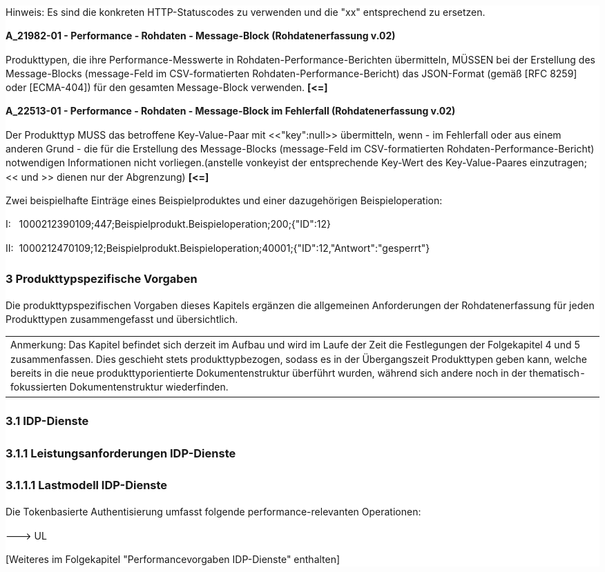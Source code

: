 Hinweis: Es sind die konkreten HTTP-Statuscodes zu verwenden und die "xx"
entsprechend zu ersetzen.

**A_21982-01 - Performance - Rohdaten - Message-Block (Rohdatenerfassung v.02)**

Produkttypen, die ihre Performance-Messwerte in Rohdaten-Performance-Berichten
übermitteln, MÜSSEN bei der Erstellung des Message-Blocks (message-Feld im
CSV-formatierten Rohdaten-Performance-Bericht) das JSON-Format (gemäß [RFC
8259] oder [ECMA-404]) für den gesamten Message-Block verwenden. **[\<=]**

**A_22513-01 - Performance - Rohdaten - Message-Block im Fehlerfall
(Rohdatenerfassung v.02)**

Der Produkttyp MUSS das betroffene Key-Value-Paar mit \<\<"key":null\>\>
übermitteln, wenn - im Fehlerfall oder aus einem anderen Grund - die für die
Erstellung des Message-Blocks (message-Feld im CSV-formatierten
Rohdaten-Performance-Bericht) notwendigen Informationen nicht
vorliegen.(anstelle vonkeyist der entsprechende Key-Wert des Key-Value-Paares
einzutragen; \<\< und \>\> dienen nur der Abgrenzung) **[\<=]**

Zwei beispielhafte Einträge eines Beispielproduktes und einer dazugehörigen
Beispieloperation:

I:   1000212390109;447;Beispielprodukt.Beispieloperation;200;{"ID":12}

II:  1000212470109;12;Beispielprodukt.Beispieloperation;40001;{"ID":12,"Antwort":"gesperrt"}

### 3 Produkttypspezifische Vorgaben

Die produkttypspezifischen Vorgaben dieses Kapitels ergänzen die allgemeinen
Anforderungen der Rohdatenerfassung für jeden Produkttypen zusammengefasst und
übersichtlich.

<table><tr><td>
Anmerkung: Das Kapitel befindet sich derzeit im Aufbau und wird im Laufe der
Zeit die Festlegungen der Folgekapitel 4 und 5 zusammenfassen. Dies geschieht
stets produkttypbezogen, sodass es in der Übergangszeit Produkttypen geben
kann, welche bereits in die neue produkttyporientierte Dokumentenstruktur
überführt wurden, während sich andere noch in der thematisch-fokussierten
Dokumentenstruktur wiederfinden.

</td></tr></table>

### 3.1 IDP-Dienste

### 3.1.1 Leistungsanforderungen IDP-Dienste

### 3.1.1.1 Lastmodell IDP-Dienste

Die Tokenbasierte Authentisierung umfasst folgende performance-relevanten
Operationen:

 ---> UL

[Weiteres im Folgekapitel "Performancevorgaben IDP-Dienste" enthalten]
